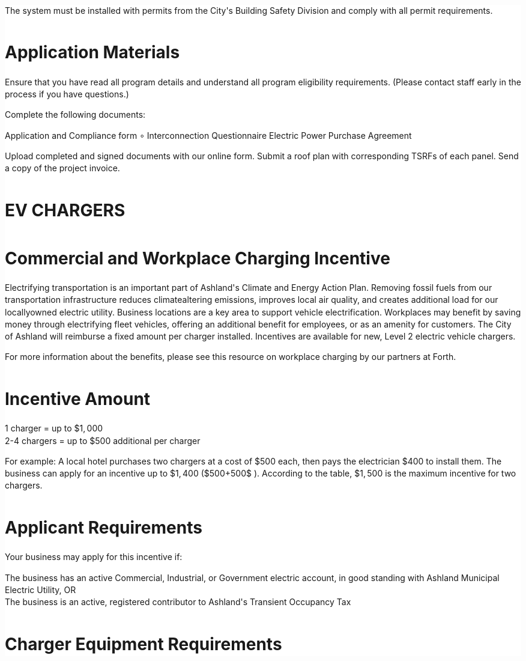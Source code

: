 The system must be installed with permits from the City's Building Safety Division and comply with all permit requirements.  

# Application Materials  

Ensure that you have read all program details and understand all program eligibility requirements. (Please contact staff early in the process if you have questions.)  

Complete the following documents:  

Application and Compliance form $\circ$ Interconnection Questionnaire Electric Power Purchase Agreement  

Upload completed and signed documents with our online form. Submit a roof plan with corresponding TSRFs of each panel. Send a copy of the project invoice.  

# EV CHARGERS  

# Commercial and Workplace Charging Incentive  

Electrifying transportation is an important part of Ashland's Climate and Energy Action Plan. Removing fossil fuels from our transportation infrastructure reduces climatealtering emissions, improves local air quality, and creates additional load for our locallyowned electric utility. Business locations are a key area to support vehicle electrification. Workplaces may benefit by saving money through electrifying fleet vehicles, offering an additional benefit for employees, or as an amenity for customers. The City of Ashland will reimburse a fixed amount per charger installed. Incentives are available for new, Level 2 electric vehicle chargers.  

For more information about the benefits, please see this resource on workplace charging by our partners at Forth.  

# Incentive Amount  

1 charger $=$ up to $\$1,000$   
2-4 chargers $=$ up to $\$500$ additional per charger  

For example: A local hotel purchases two chargers at a cost of $\$500$ each, then pays the electrician $\$400$ to install them. The business can apply for an incentive up to $\$1,400$ $(\$500+$500$ ). According to the table, $\$1,500$ is the maximum incentive for two chargers.  

# Applicant Requirements  

Your business may apply for this incentive if:  

The business has an active Commercial, Industrial, or Government electric account, in good standing with Ashland Municipal Electric Utility, OR   
The business is an active, registered contributor to Ashland's Transient Occupancy Tax  

# Charger Equipment Requirements  
